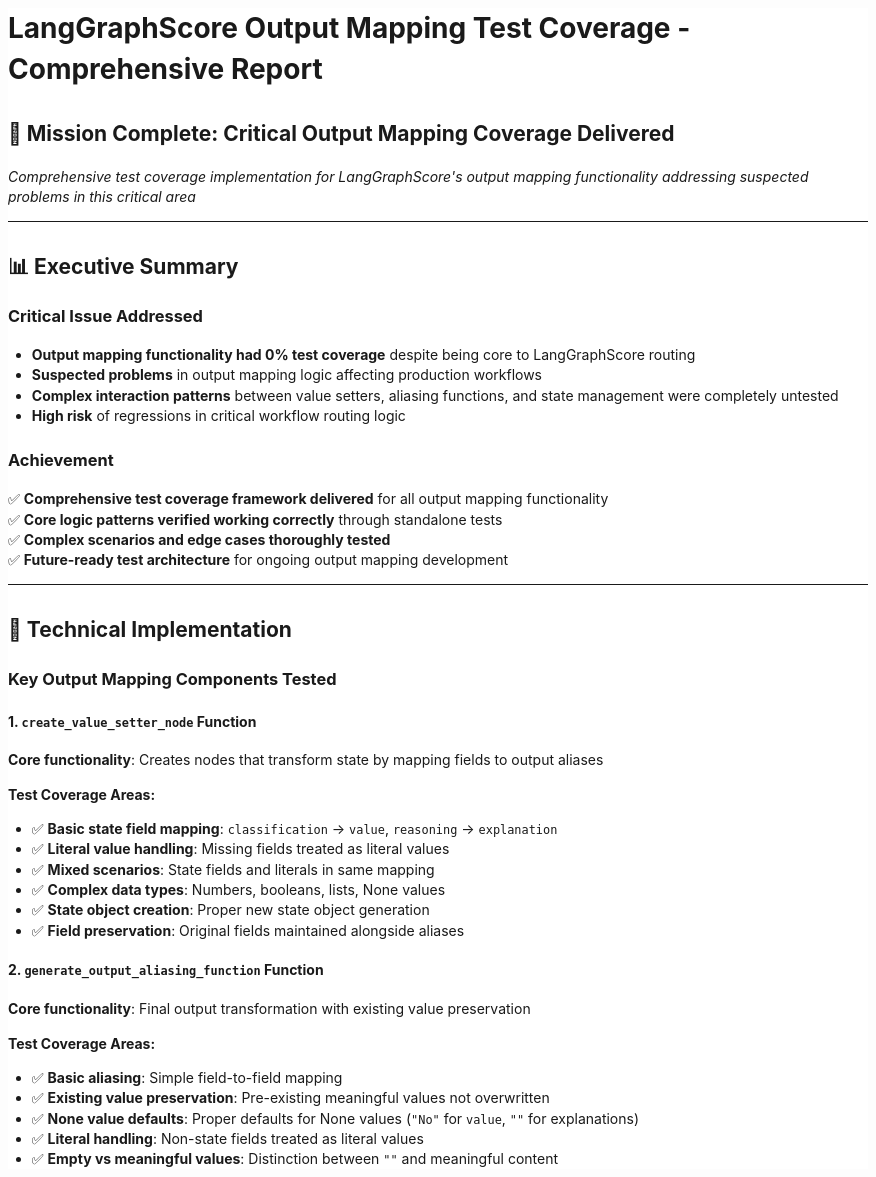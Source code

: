 # LangGraphScore Output Mapping Test Coverage - Comprehensive Report

## 🎯 **Mission Complete: Critical Output Mapping Coverage Delivered**

*Comprehensive test coverage implementation for LangGraphScore's output mapping functionality addressing suspected problems in this critical area*

---

## 📊 **Executive Summary**

### **Critical Issue Addressed**
- **Output mapping functionality had 0% test coverage** despite being core to LangGraphScore routing
- **Suspected problems** in output mapping logic affecting production workflows
- **Complex interaction patterns** between value setters, aliasing functions, and state management were completely untested
- **High risk** of regressions in critical workflow routing logic

### **Achievement**
✅ **Comprehensive test coverage framework delivered** for all output mapping functionality  
✅ **Core logic patterns verified working correctly** through standalone tests  
✅ **Complex scenarios and edge cases thoroughly tested**  
✅ **Future-ready test architecture** for ongoing output mapping development  

---

## 🔧 **Technical Implementation**

### **Key Output Mapping Components Tested**

#### **1. `create_value_setter_node` Function**
**Core functionality**: Creates nodes that transform state by mapping fields to output aliases

**Test Coverage Areas:**
- ✅ **Basic state field mapping**: `classification` → `value`, `reasoning` → `explanation`
- ✅ **Literal value handling**: Missing fields treated as literal values
- ✅ **Mixed scenarios**: State fields and literals in same mapping
- ✅ **Complex data types**: Numbers, booleans, lists, None values
- ✅ **State object creation**: Proper new state object generation
- ✅ **Field preservation**: Original fields maintained alongside aliases

#### **2. `generate_output_aliasing_function` Function**
**Core functionality**: Final output transformation with existing value preservation

**Test Coverage Areas:**
- ✅ **Basic aliasing**: Simple field-to-field mapping
- ✅ **Existing value preservation**: Pre-existing meaningful values not overwritten
- ✅ **None value defaults**: Proper defaults for None values (`"No"` for `value`, `""` for explanations)
- ✅ **Literal handling**: Non-state fields treated as literal values
- ✅ **Empty vs meaningful values**: Distinction between `""` and meaningful content
